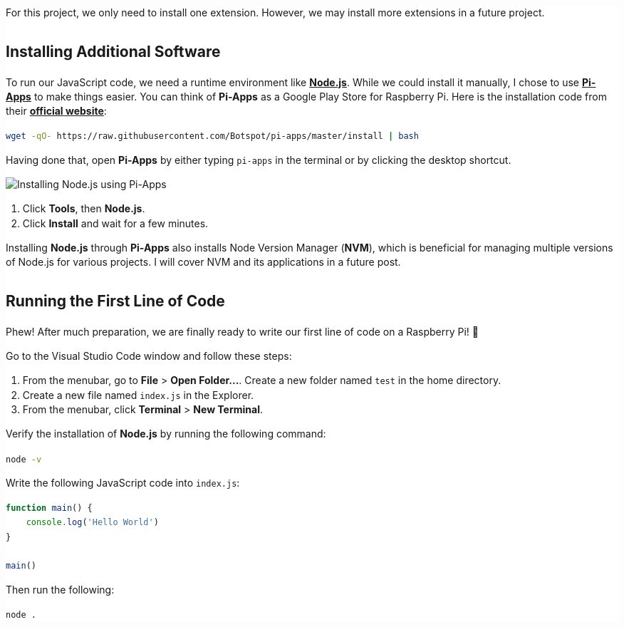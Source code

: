 For this project, we only need to install one extension. However, we may install more extensions in a future project.

## Installing Additional Software

To run our JavaScript code, we need a runtime environment like [**Node.js**][NODEJS]. While we could install it manually, I chose to use [**Pi-Apps**][PI-APPS] to make things easier. You can think of **Pi-Apps** as a Google Play Store for Raspberry Pi. Here is the installation code from their [**official website**][PI-APPS-INSTALL]:

```bash
wget -qO- https://raw.githubusercontent.com/Botspot/pi-apps/master/install | bash
```

Having done that, open **Pi-Apps** by either typing `pi-apps` in the terminal or by clicking the desktop shortcut.

![Installing Node.js using Pi-Apps][INSTALLING-NODEJS]

1. Click **Tools**, then **Node.js**.
2. Click **Install** and wait for a few minutes.

Installing **Node.js** through **Pi-Apps** also installs Node Version Manager (**NVM**), which is beneficial for managing multiple versions of Node.js for various projects. I will cover NVM and its applications in a future post.

## Running the First Line of Code

Phew! After much preparation, we are finally ready to write our first line of code on a Raspberry Pi! 🙈

Go to the Visual Studio Code window and follow these steps:

1. From the menubar, go to **File** > **Open Folder...**. Create a new folder named `test` in the home directory.
2. Create a new file named `index.js` in the Explorer.
3. From the menubar, click **Terminal** > **New Terminal**.

Verify the installation of **Node.js** by running the following command:

```bash
node -v
```

Write the following JavaScript code into `index.js`:

```javascript
function main() {
	console.log('Hello World')
}

main()
```

Then run the following:

```bash
node .
```


[GETTING-STARTED]: https://shadowshahriar.github.io/DEV/01-getting-my-hands-on-the-raspberry-pi-5/images/getting-started-01.jpg
[STORAGE-01]: https://shadowshahriar.github.io/DEV/01-getting-my-hands-on-the-raspberry-pi-5/images/storage-02.jpg
[STORAGE-02]: https://shadowshahriar.github.io/DEV/01-getting-my-hands-on-the-raspberry-pi-5/images/storage-01.jpg
[IMAGER-01]: https://shadowshahriar.github.io/DEV/01-getting-my-hands-on-the-raspberry-pi-5/images/imager-01.png
[IMAGER-02]: https://shadowshahriar.github.io/DEV/01-getting-my-hands-on-the-raspberry-pi-5/images/imager-02.png
[IMAGER-03]: https://shadowshahriar.github.io/DEV/01-getting-my-hands-on-the-raspberry-pi-5/images/imager-03.png
[IMAGER-04]: https://shadowshahriar.github.io/DEV/01-getting-my-hands-on-the-raspberry-pi-5/images/imager-04.png
[IMAGER-05]: https://shadowshahriar.github.io/DEV/01-getting-my-hands-on-the-raspberry-pi-5/images/imager-05.png
[DESKTOP-VIEW]: https://shadowshahriar.github.io/DEV/01-getting-my-hands-on-the-raspberry-pi-5/images/desktop.jpg
[INSTALLING-VSCODE]: https://shadowshahriar.github.io/DEV/01-getting-my-hands-on-the-raspberry-pi-5/images/installing-vscode.png
[INSTALLING-EXTENSIONS]: https://shadowshahriar.github.io/DEV/01-getting-my-hands-on-the-raspberry-pi-5/images/installing-extensions.png
[INSTALLING-NODEJS]: https://shadowshahriar.github.io/DEV/01-getting-my-hands-on-the-raspberry-pi-5/images/installing-nodejs.png
[HELLO-WORLD]: https://shadowshahriar.github.io/DEV/01-getting-my-hands-on-the-raspberry-pi-5/images/first-line-of-code.png
[ENABLE-VNC]: https://shadowshahriar.github.io/DEV/01-getting-my-hands-on-the-raspberry-pi-5/images/enable-vnc.png
[VNC-01]: https://shadowshahriar.github.io/DEV/01-getting-my-hands-on-the-raspberry-pi-5/images/realvnc-01.png
[VNC-02]: https://shadowshahriar.github.io/DEV/01-getting-my-hands-on-the-raspberry-pi-5/images/realvnc-02.png
[VNC-03]: https://shadowshahriar.github.io/DEV/01-getting-my-hands-on-the-raspberry-pi-5/images/realvnc-03.png
[RBD-SET]: https://store.roboticsbd.com/raspberry-pi/2440-raspberry-pi-5-8gb-complete-set-robotics-bangladesh.html
[RBD-PI5]: https://store.roboticsbd.com/raspberry-pi/2439-raspberry-pi-5-8gb-robotics-bangladesh.html
[RBD-AC]: https://store.roboticsbd.com/raspberry-pi/1081-raspberry-pi-5-active-cooler-robotics-bangladesh.html
[RBD-PWR]: https://store.roboticsbd.com/raspberry-pi/1082-official-27w-usb-c-pd-power-supply-for-raspberry-pi-5-white-robotics-bangladesh.html
[RBD-HDMI]: https://store.roboticsbd.com/raspberry-pi/1145-micro-hdmi-male-to-hdmi-male-cable-for-pi-4-or-5-robotics-bangladesh.html
[RPI-CASE]: https://www.raspberrypi.com/products/raspberry-pi-5-case/
[RYANS-SDCARD]: https://www.ryans.com/transcend-300s-64gb-microsdxc-sdhc-uhs-i-u1-memory-card
[RYANS-MKC]: https://www.ryans.com/aula-ac308-black-wireless-keyboard-and-mouse-combo
[RYANS-SSD]: https://www.ryans.com/transcend-esd310c-256gb-usb-type-a-and-type-c-otg-black-portable-ssd
[RPI-SOFT]: https://www.raspberrypi.com/software/
[RPI-USB-BOOT]: https://www.youtube.com/watch?v=xsSgJo7SRaA
[RPI-AC-INSTALL]: https://www.youtube.com/watch?v=go6safw8uQU&t=10s
[FORUM-REPLY]: https://forums.raspberrypi.com/viewtopic.php?t=385208#p2301851
[PI-APPS-INSTALL]: https://pi-apps.io/install/
[PI-APPS]: https://pi-apps.io/
[NODEJS]: https://nodejs.org/en
[REALVNC]: https://www.realvnc.com/en/connect/download/viewer/